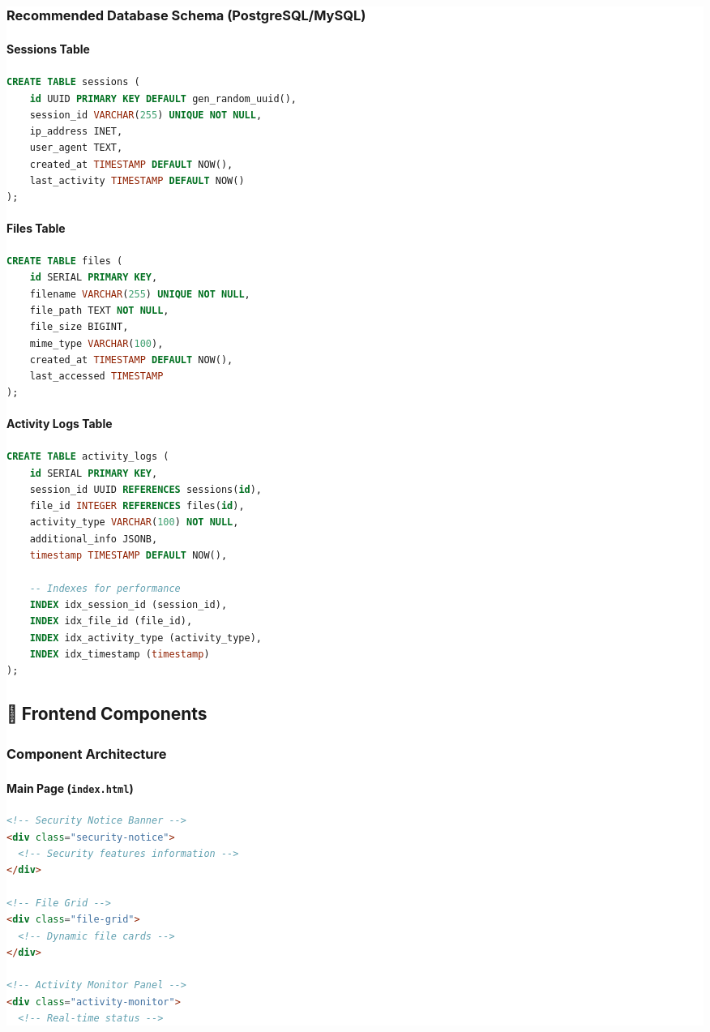### Recommended Database Schema (PostgreSQL/MySQL)

#### Sessions Table
```sql
CREATE TABLE sessions (
    id UUID PRIMARY KEY DEFAULT gen_random_uuid(),
    session_id VARCHAR(255) UNIQUE NOT NULL,
    ip_address INET,
    user_agent TEXT,
    created_at TIMESTAMP DEFAULT NOW(),
    last_activity TIMESTAMP DEFAULT NOW()
);
```

#### Files Table
```sql
CREATE TABLE files (
    id SERIAL PRIMARY KEY,
    filename VARCHAR(255) UNIQUE NOT NULL,
    file_path TEXT NOT NULL,
    file_size BIGINT,
    mime_type VARCHAR(100),
    created_at TIMESTAMP DEFAULT NOW(),
    last_accessed TIMESTAMP
);
```

#### Activity Logs Table
```sql
CREATE TABLE activity_logs (
    id SERIAL PRIMARY KEY,
    session_id UUID REFERENCES sessions(id),
    file_id INTEGER REFERENCES files(id),
    activity_type VARCHAR(100) NOT NULL,
    additional_info JSONB,
    timestamp TIMESTAMP DEFAULT NOW(),
    
    -- Indexes for performance
    INDEX idx_session_id (session_id),
    INDEX idx_file_id (file_id),
    INDEX idx_activity_type (activity_type),
    INDEX idx_timestamp (timestamp)
);
```

## 🎨 Frontend Components

### Component Architecture

#### Main Page (`index.html`)
```html
<!-- Security Notice Banner -->
<div class="security-notice">
  <!-- Security features information -->
</div>

<!-- File Grid -->
<div class="file-grid">
  <!-- Dynamic file cards -->
</div>

<!-- Activity Monitor Panel -->
<div class="activity-monitor">
  <!-- Real-time status -->
```